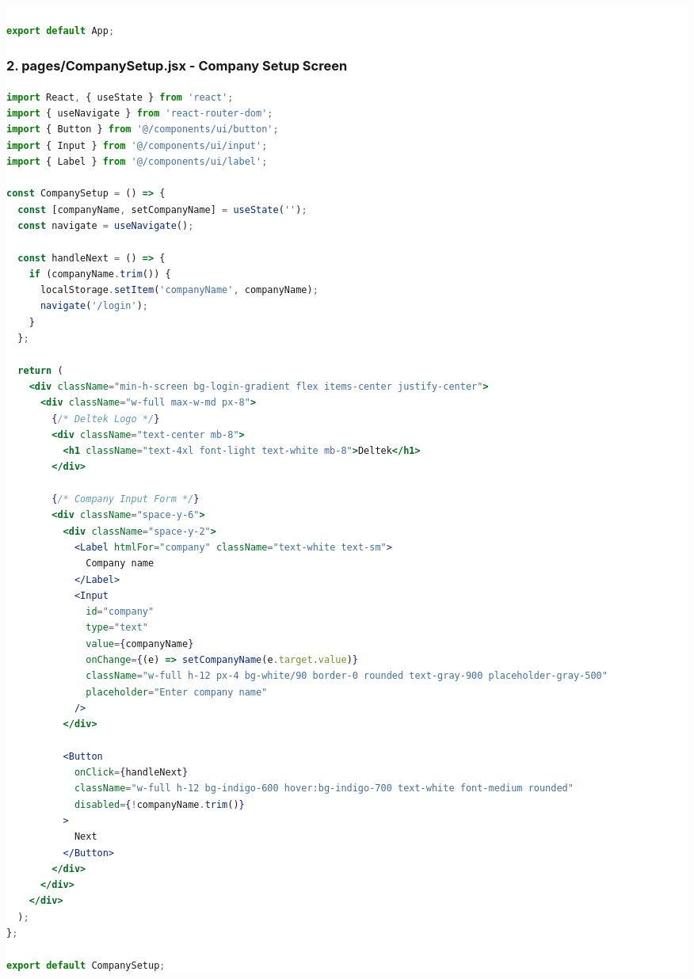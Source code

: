 ```jsx

export default App;
```

### 2. pages/CompanySetup.jsx - Company Setup Screen
```jsx
import React, { useState } from 'react';
import { useNavigate } from 'react-router-dom';
import { Button } from '@/components/ui/button';
import { Input } from '@/components/ui/input';
import { Label } from '@/components/ui/label';

const CompanySetup = () => {
  const [companyName, setCompanyName] = useState('');
  const navigate = useNavigate();

  const handleNext = () => {
    if (companyName.trim()) {
      localStorage.setItem('companyName', companyName);
      navigate('/login');
    }
  };

  return (
    <div className="min-h-screen bg-login-gradient flex items-center justify-center">
      <div className="w-full max-w-md px-8">
        {/* Deltek Logo */}
        <div className="text-center mb-8">
          <h1 className="text-4xl font-light text-white mb-8">Deltek</h1>
        </div>

        {/* Company Input Form */}
        <div className="space-y-6">
          <div className="space-y-2">
            <Label htmlFor="company" className="text-white text-sm">
              Company name
            </Label>
            <Input
              id="company"
              type="text"
              value={companyName}
              onChange={(e) => setCompanyName(e.target.value)}
              className="w-full h-12 px-4 bg-white/90 border-0 rounded text-gray-900 placeholder-gray-500"
              placeholder="Enter company name"
            />
          </div>

          <Button 
            onClick={handleNext}
            className="w-full h-12 bg-indigo-600 hover:bg-indigo-700 text-white font-medium rounded"
            disabled={!companyName.trim()}
          >
            Next
          </Button>
        </div>
      </div>
    </div>
  );
};

export default CompanySetup;
```
